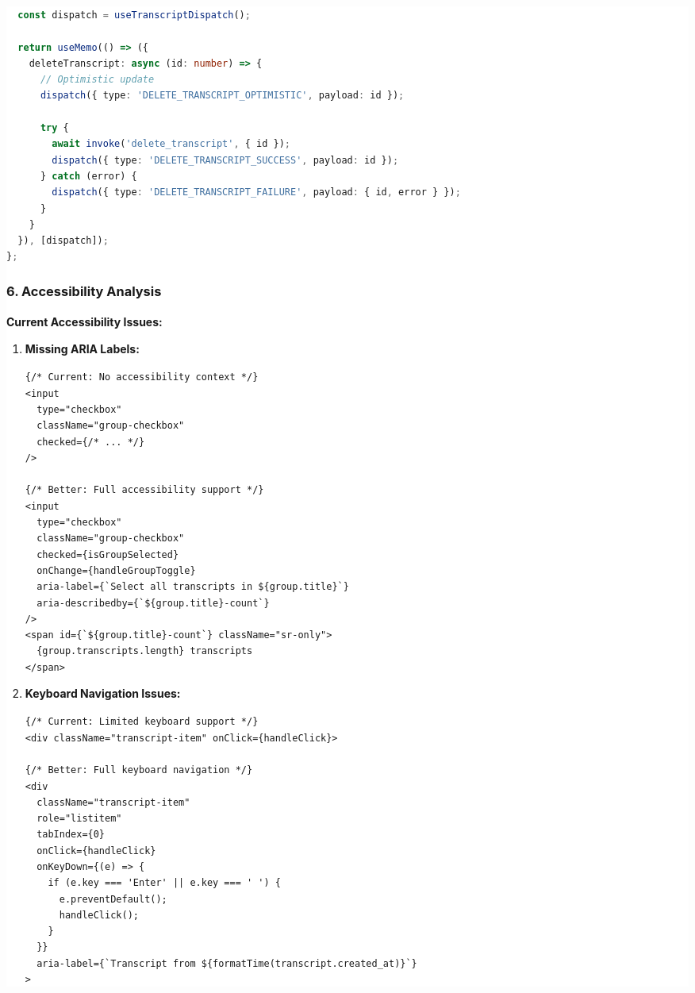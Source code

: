 ```typescript
  const dispatch = useTranscriptDispatch();
  
  return useMemo(() => ({
    deleteTranscript: async (id: number) => {
      // Optimistic update
      dispatch({ type: 'DELETE_TRANSCRIPT_OPTIMISTIC', payload: id });
      
      try {
        await invoke('delete_transcript', { id });
        dispatch({ type: 'DELETE_TRANSCRIPT_SUCCESS', payload: id });
      } catch (error) {
        dispatch({ type: 'DELETE_TRANSCRIPT_FAILURE', payload: { id, error } });
      }
    }
  }), [dispatch]);
};
```

### 6. Accessibility Analysis

**Current Accessibility Issues:**

1. **Missing ARIA Labels:**
   ```tsx
   {/* Current: No accessibility context */}
   <input
     type="checkbox"
     className="group-checkbox"
     checked={/* ... */}
   />

   {/* Better: Full accessibility support */}
   <input
     type="checkbox"
     className="group-checkbox"
     checked={isGroupSelected}
     onChange={handleGroupToggle}
     aria-label={`Select all transcripts in ${group.title}`}
     aria-describedby={`${group.title}-count`}
   />
   <span id={`${group.title}-count`} className="sr-only">
     {group.transcripts.length} transcripts
   </span>
   ```

2. **Keyboard Navigation Issues:**
   ```tsx
   {/* Current: Limited keyboard support */}
   <div className="transcript-item" onClick={handleClick}>

   {/* Better: Full keyboard navigation */}
   <div 
     className="transcript-item"
     role="listitem"
     tabIndex={0}
     onClick={handleClick}
     onKeyDown={(e) => {
       if (e.key === 'Enter' || e.key === ' ') {
         e.preventDefault();
         handleClick();
       }
     }}
     aria-label={`Transcript from ${formatTime(transcript.created_at)}`}
   >
   ```
